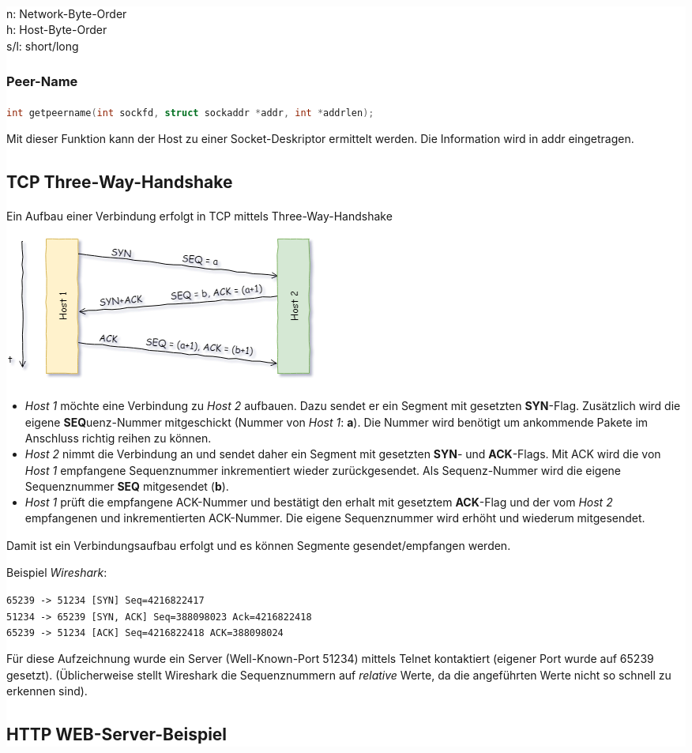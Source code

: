 n: Network-Byte-Order  
h: Host-Byte-Order  
s/l: short/long

### Peer-Name

```c
int getpeername(int sockfd, struct sockaddr *addr, int *addrlen);
```

Mit dieser Funktion kann der Host zu einer Socket-Deskriptor ermittelt werden. Die Information wird in addr eingetragen.

## TCP Three-Way-Handshake

Ein Aufbau einer Verbindung erfolgt in TCP mittels Three-Way-Handshake 

![NW_DreiWegeHS](assets/NW_DreiWegeHS.png)

- *Host 1* möchte eine Verbindung zu *Host 2* aufbauen. Dazu sendet er ein Segment mit gesetzten **SYN**-Flag. Zusätzlich wird die eigene **SEQ**uenz-Nummer mitgeschickt (Nummer von *Host 1*: **a**). Die Nummer wird benötigt um ankommende Pakete im Anschluss richtig reihen zu können.
- *Host 2* nimmt die Verbindung an und sendet daher ein Segment mit gesetzten **SYN**- und **ACK**-Flags. Mit ACK wird die von *Host 1* empfangene Sequenznummer inkrementiert wieder zurückgesendet. Als Sequenz-Nummer wird die eigene Sequenznummer **SEQ** mitgesendet (**b**).
- *Host 1* prüft die empfangene ACK-Nummer und bestätigt den erhalt mit gesetztem **ACK**-Flag und der vom *Host 2* empfangenen und inkrementierten ACK-Nummer. Die eigene Sequenznummer wird erhöht und wiederum mitgesendet.

Damit ist ein Verbindungsaufbau erfolgt und es können Segmente gesendet/empfangen werden.

Beispiel *Wireshark*:

```
65239 -> 51234 [SYN] Seq=4216822417
51234 -> 65239 [SYN, ACK] Seq=388098023 Ack=4216822418
65239 -> 51234 [ACK] Seq=4216822418 ACK=388098024
```

Für diese Aufzeichnung wurde ein Server (Well-Known-Port 51234) mittels Telnet kontaktiert (eigener Port wurde auf 65239 gesetzt). (Üblicherweise stellt Wireshark die Sequenznummern auf *relative* Werte, da die angeführten Werte nicht so schnell zu erkennen sind).

## HTTP WEB-Server-Beispiel

